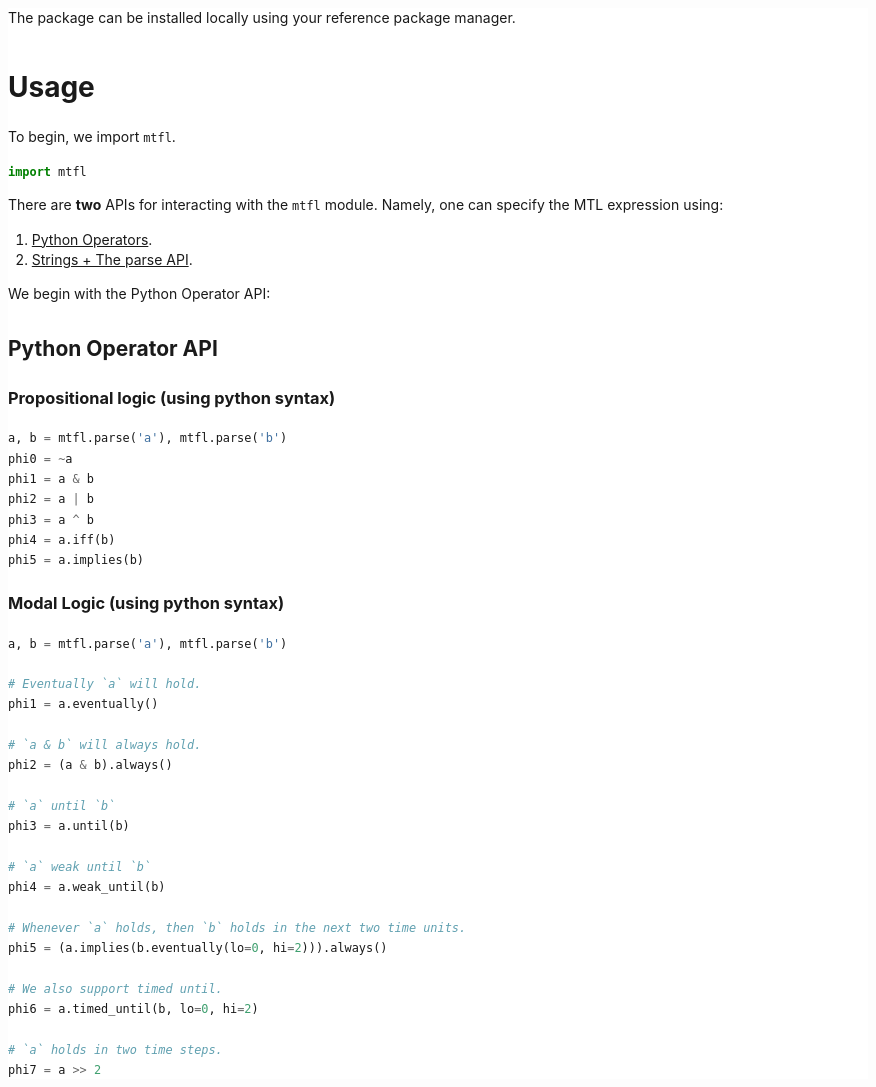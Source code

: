 The package can be installed locally using your reference package manager.



# Usage

To begin, we import `mtfl`.

```python
import mtfl
```

There are **two** APIs for interacting with the `mtfl` module. Namely, one can specify the MTL expression using:
1. [Python Operators](#python-operator-api).
2. [Strings + The parse API](#string-based-api).

We begin with the Python Operator API:

## Python Operator API

### Propositional logic (using python syntax)
```python
a, b = mtfl.parse('a'), mtfl.parse('b')
phi0 = ~a
phi1 = a & b
phi2 = a | b
phi3 = a ^ b
phi4 = a.iff(b)
phi5 = a.implies(b)
```


### Modal Logic (using python syntax)

```python
a, b = mtfl.parse('a'), mtfl.parse('b')

# Eventually `a` will hold.
phi1 = a.eventually()

# `a & b` will always hold.
phi2 = (a & b).always()

# `a` until `b`
phi3 = a.until(b)

# `a` weak until `b`
phi4 = a.weak_until(b)

# Whenever `a` holds, then `b` holds in the next two time units.
phi5 = (a.implies(b.eventually(lo=0, hi=2))).always()

# We also support timed until.
phi6 = a.timed_until(b, lo=0, hi=2)

# `a` holds in two time steps.
phi7 = a >> 2
```
